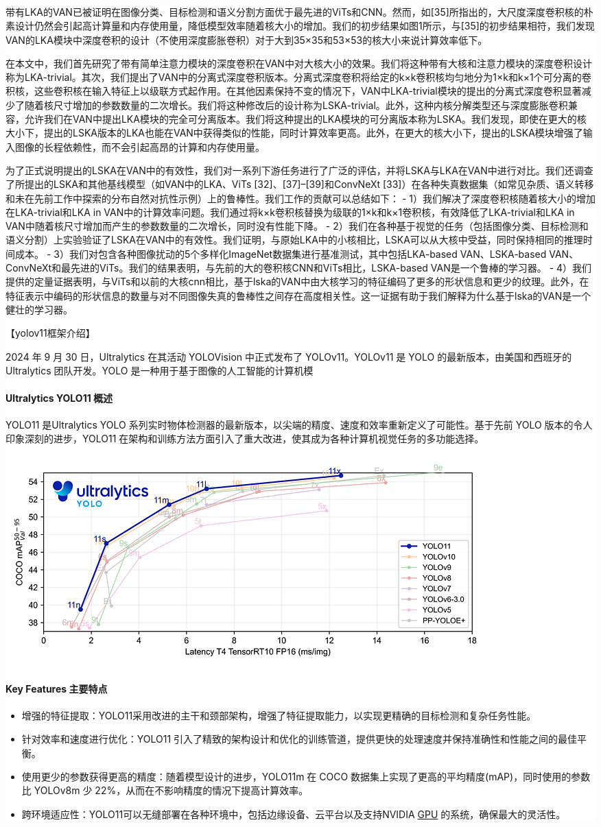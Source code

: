 带有LKA的VAN已被证明在图像分类、目标检测和语义分割方面优于最先进的ViTs和CNN。然而，如[35]所指出的，大尺度深度卷积核的朴素设计仍然会引起高计算量和内存使用量，降低模型效率随着核大小的增加。我们的初步结果如图1所示，与[35]的初步结果相符，我们发现VAN的LKA模块中深度卷积的设计（不使用深度膨胀卷积）对于大到35×35和53×53的核大小来说计算效率低下。

在本文中，我们首先研究了带有简单注意力模块的深度卷积在VAN中对大核大小的效果。我们将这种带有大核和注意力模块的深度卷积设计称为LKA-trivial。其次，我们提出了VAN中的分离式深度卷积版本。分离式深度卷积将给定的k×k卷积核均匀地分为1×k和k×1个可分离的卷积核，这些卷积核在输入特征上以级联方式起作用。在其他因素保持不变的情况下，VAN中LKA-trivial模块的提出的分离式深度卷积显著减少了随着核尺寸增加的参数数量的二次增长。我们将这种修改后的设计称为LSKA-trivial。此外，这种内核分解类型还与深度膨胀卷积兼容，允许我们在VAN中提出LKA模块的完全可分离版本。我们将这种提出的LKA模块的可分离版本称为LSKA。我们发现，即使在更大的核大小下，提出的LSKA版本的LKA也能在VAN中获得类似的性能，同时计算效率更高。此外，在更大的核大小下，提出的LSKA模块增强了输入图像的长程依赖性，而不会引起高昂的计算和内存使用量。

为了正式说明提出的LSKA在VAN中的有效性，我们对一系列下游任务进行了广泛的评估，并将LSKA与LKA在VAN中进行对比。我们还调查了所提出的LSKA和其他基线模型（如VAN中的LKA、ViTs [32]、[37]–[39]和ConvNeXt [33]）在各种失真数据集（如常见杂质、语义转移和未在先前工作中探索的分布自然对抗性示例）上的鲁棒性。我们工作的贡献可以总结如下： - 1）我们解决了深度卷积核随着核大小的增加在LKA-trivial和LKA in VAN中的计算效率问题。我们通过将k×k卷积核替换为级联的1×k和k×1卷积核，有效降低了LKA-trivial和LKA in VAN中随着核尺寸增加而产生的参数数量的二次增长，同时没有性能下降。 - 2）我们在各种基于视觉的任务（包括图像分类、目标检测和语义分割）上实验验证了LSKA在VAN中的有效性。我们证明，与原始LKA中的小核相比，LSKA可以从大核中受益，同时保持相同的推理时间成本。 - 3）我们对包含各种图像扰动的5个多样化ImageNet数据集进行基准测试，其中包括LKA-based VAN、LSKA-based VAN、ConvNeXt和最先进的ViTs。我们的结果表明，与先前的大的卷积核CNN和ViTs相比，LSKA-based VAN是一个鲁棒的学习器。 - 4）我们提供的定量证据表明，与ViTs和以前的大核cnn相比，基于lska的VAN中由大核学习的特征编码了更多的形状信息和更少的纹理。此外，在特征表示中编码的形状信息的数量与对不同图像失真的鲁棒性之间存在高度相关性。这一证据有助于我们解释为什么基于lska的VAN是一个健壮的学习器。

【yolov11框架介绍】

2024 年 9 月 30 日，Ultralytics 在其活动 YOLOVision 中正式发布了 YOLOv11。YOLOv11 是 YOLO 的最新版本，由美国和西班牙的 Ultralytics 团队开发。YOLO 是一种用于基于图像的人工智能的计算机模

#### Ultralytics YOLO11 概述

YOLO11 是Ultralytics YOLO 系列实时物体检测器的最新版本，以尖端的精度、速度和效率重新定义了可能性。基于先前 YOLO 版本的令人印象深刻的进步，YOLO11 在架构和训练方法方面引入了重大改进，使其成为各种计算机视觉任务的多功能选择。

<img src="./assets/31_3.png" alt="" style="max-height:306px; box-sizing:content-box;" />

#### Key Features 主要特点

- 增强的特征提取：YOLO11采用改进的主干和颈部架构，增强了特征提取能力，以实现更精确的目标检测和复杂任务性能。

- 针对效率和速度进行优化：YOLO11 引入了精致的架构设计和优化的训练管道，提供更快的处理速度并保持准确性和性能之间的最佳平衡。

- 使用更少的参数获得更高的精度：随着模型设计的进步，YOLO11m 在 COCO 数据集上实现了更高的平均精度(mAP)，同时使用的参数比 YOLOv8m 少 22%，从而在不影响精度的情况下提高计算效率。

- 跨环境适应性：YOLO11可以无缝部署在各种环境中，包括边缘设备、云平台以及支持NVIDIA [GPU](https://cloud.tencent.com/product/gpu?from_column=20065&from=20065) 的系统，确保最大的灵活性。
